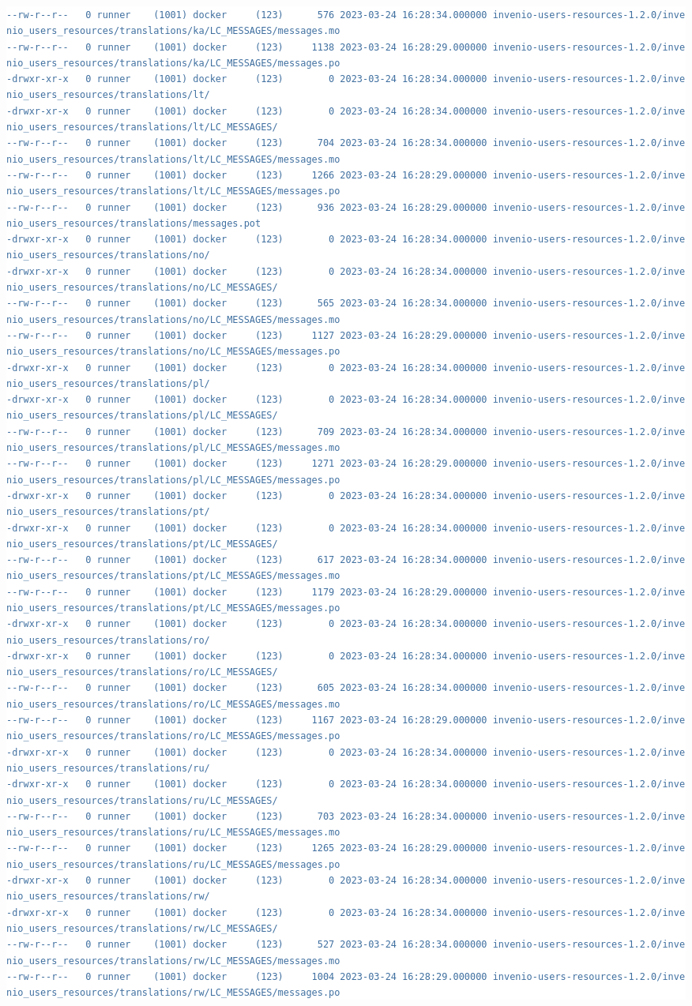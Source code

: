```diff
--rw-r--r--   0 runner    (1001) docker     (123)      576 2023-03-24 16:28:34.000000 invenio-users-resources-1.2.0/invenio_users_resources/translations/ka/LC_MESSAGES/messages.mo
--rw-r--r--   0 runner    (1001) docker     (123)     1138 2023-03-24 16:28:29.000000 invenio-users-resources-1.2.0/invenio_users_resources/translations/ka/LC_MESSAGES/messages.po
-drwxr-xr-x   0 runner    (1001) docker     (123)        0 2023-03-24 16:28:34.000000 invenio-users-resources-1.2.0/invenio_users_resources/translations/lt/
-drwxr-xr-x   0 runner    (1001) docker     (123)        0 2023-03-24 16:28:34.000000 invenio-users-resources-1.2.0/invenio_users_resources/translations/lt/LC_MESSAGES/
--rw-r--r--   0 runner    (1001) docker     (123)      704 2023-03-24 16:28:34.000000 invenio-users-resources-1.2.0/invenio_users_resources/translations/lt/LC_MESSAGES/messages.mo
--rw-r--r--   0 runner    (1001) docker     (123)     1266 2023-03-24 16:28:29.000000 invenio-users-resources-1.2.0/invenio_users_resources/translations/lt/LC_MESSAGES/messages.po
--rw-r--r--   0 runner    (1001) docker     (123)      936 2023-03-24 16:28:29.000000 invenio-users-resources-1.2.0/invenio_users_resources/translations/messages.pot
-drwxr-xr-x   0 runner    (1001) docker     (123)        0 2023-03-24 16:28:34.000000 invenio-users-resources-1.2.0/invenio_users_resources/translations/no/
-drwxr-xr-x   0 runner    (1001) docker     (123)        0 2023-03-24 16:28:34.000000 invenio-users-resources-1.2.0/invenio_users_resources/translations/no/LC_MESSAGES/
--rw-r--r--   0 runner    (1001) docker     (123)      565 2023-03-24 16:28:34.000000 invenio-users-resources-1.2.0/invenio_users_resources/translations/no/LC_MESSAGES/messages.mo
--rw-r--r--   0 runner    (1001) docker     (123)     1127 2023-03-24 16:28:29.000000 invenio-users-resources-1.2.0/invenio_users_resources/translations/no/LC_MESSAGES/messages.po
-drwxr-xr-x   0 runner    (1001) docker     (123)        0 2023-03-24 16:28:34.000000 invenio-users-resources-1.2.0/invenio_users_resources/translations/pl/
-drwxr-xr-x   0 runner    (1001) docker     (123)        0 2023-03-24 16:28:34.000000 invenio-users-resources-1.2.0/invenio_users_resources/translations/pl/LC_MESSAGES/
--rw-r--r--   0 runner    (1001) docker     (123)      709 2023-03-24 16:28:34.000000 invenio-users-resources-1.2.0/invenio_users_resources/translations/pl/LC_MESSAGES/messages.mo
--rw-r--r--   0 runner    (1001) docker     (123)     1271 2023-03-24 16:28:29.000000 invenio-users-resources-1.2.0/invenio_users_resources/translations/pl/LC_MESSAGES/messages.po
-drwxr-xr-x   0 runner    (1001) docker     (123)        0 2023-03-24 16:28:34.000000 invenio-users-resources-1.2.0/invenio_users_resources/translations/pt/
-drwxr-xr-x   0 runner    (1001) docker     (123)        0 2023-03-24 16:28:34.000000 invenio-users-resources-1.2.0/invenio_users_resources/translations/pt/LC_MESSAGES/
--rw-r--r--   0 runner    (1001) docker     (123)      617 2023-03-24 16:28:34.000000 invenio-users-resources-1.2.0/invenio_users_resources/translations/pt/LC_MESSAGES/messages.mo
--rw-r--r--   0 runner    (1001) docker     (123)     1179 2023-03-24 16:28:29.000000 invenio-users-resources-1.2.0/invenio_users_resources/translations/pt/LC_MESSAGES/messages.po
-drwxr-xr-x   0 runner    (1001) docker     (123)        0 2023-03-24 16:28:34.000000 invenio-users-resources-1.2.0/invenio_users_resources/translations/ro/
-drwxr-xr-x   0 runner    (1001) docker     (123)        0 2023-03-24 16:28:34.000000 invenio-users-resources-1.2.0/invenio_users_resources/translations/ro/LC_MESSAGES/
--rw-r--r--   0 runner    (1001) docker     (123)      605 2023-03-24 16:28:34.000000 invenio-users-resources-1.2.0/invenio_users_resources/translations/ro/LC_MESSAGES/messages.mo
--rw-r--r--   0 runner    (1001) docker     (123)     1167 2023-03-24 16:28:29.000000 invenio-users-resources-1.2.0/invenio_users_resources/translations/ro/LC_MESSAGES/messages.po
-drwxr-xr-x   0 runner    (1001) docker     (123)        0 2023-03-24 16:28:34.000000 invenio-users-resources-1.2.0/invenio_users_resources/translations/ru/
-drwxr-xr-x   0 runner    (1001) docker     (123)        0 2023-03-24 16:28:34.000000 invenio-users-resources-1.2.0/invenio_users_resources/translations/ru/LC_MESSAGES/
--rw-r--r--   0 runner    (1001) docker     (123)      703 2023-03-24 16:28:34.000000 invenio-users-resources-1.2.0/invenio_users_resources/translations/ru/LC_MESSAGES/messages.mo
--rw-r--r--   0 runner    (1001) docker     (123)     1265 2023-03-24 16:28:29.000000 invenio-users-resources-1.2.0/invenio_users_resources/translations/ru/LC_MESSAGES/messages.po
-drwxr-xr-x   0 runner    (1001) docker     (123)        0 2023-03-24 16:28:34.000000 invenio-users-resources-1.2.0/invenio_users_resources/translations/rw/
-drwxr-xr-x   0 runner    (1001) docker     (123)        0 2023-03-24 16:28:34.000000 invenio-users-resources-1.2.0/invenio_users_resources/translations/rw/LC_MESSAGES/
--rw-r--r--   0 runner    (1001) docker     (123)      527 2023-03-24 16:28:34.000000 invenio-users-resources-1.2.0/invenio_users_resources/translations/rw/LC_MESSAGES/messages.mo
--rw-r--r--   0 runner    (1001) docker     (123)     1004 2023-03-24 16:28:29.000000 invenio-users-resources-1.2.0/invenio_users_resources/translations/rw/LC_MESSAGES/messages.po
```